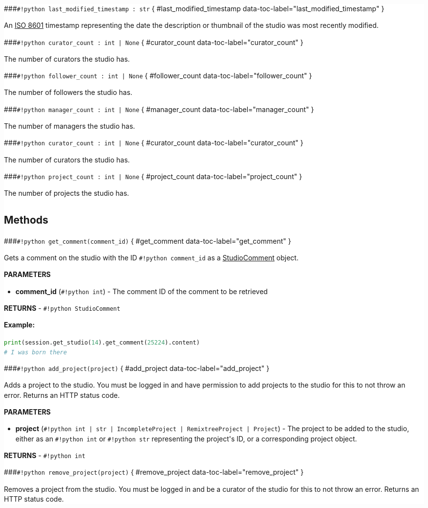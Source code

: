 ###`#!python last_modified_timestamp : str` { #last_modified_timestamp data-toc-label="last_modified_timestamp" }

An [ISO 8601](https://en.wikipedia.org/wiki/ISO_8601) timestamp representing the date the description or thumbnail of the studio was most recently modified.

###`#!python curator_count : int | None` { #curator_count data-toc-label="curator_count" }

The number of curators the studio has.

###`#!python follower_count : int | None` { #follower_count data-toc-label="follower_count" }

The number of followers the studio has.

###`#!python manager_count : int | None` { #manager_count data-toc-label="manager_count" }

The number of managers the studio has.

###`#!python curator_count : int | None` { #curator_count data-toc-label="curator_count" }

The number of curators the studio has.

###`#!python project_count : int | None` { #project_count data-toc-label="project_count" }

The number of projects the studio has.

## Methods

###`#!python get_comment(comment_id)` { #get_comment data-toc-label="get_comment" }

Gets a comment on the studio with the ID `#!python comment_id` as a [StudioComment](../StudioComment) object.

**PARAMETERS**

- **comment_id** (`#!python int`) - The comment ID of the comment to be retrieved

**RETURNS** - `#!python StudioComment`

**Example:**

```python
print(session.get_studio(14).get_comment(25224).content)
# I was born there
```

###`#!python add_project(project)` { #add_project data-toc-label="add_project" }

Adds a project to the studio. You must be logged in and have permission to add projects to the studio for this to not throw an error. Returns an HTTP status code.

**PARAMETERS**

- **project** (`#!python int | str | IncompleteProject | RemixtreeProject | Project`) - The project to be added to the studio, either as an `#!python int` or `#!python str` representing the project's ID, or a corresponding project object.

**RETURNS** - `#!python int`

###`#!python remove_project(project)` { #remove_project data-toc-label="remove_project" }

Removes a project from the studio. You must be logged in and be a curator of the studio for this to not throw an error. Returns an HTTP status code.
